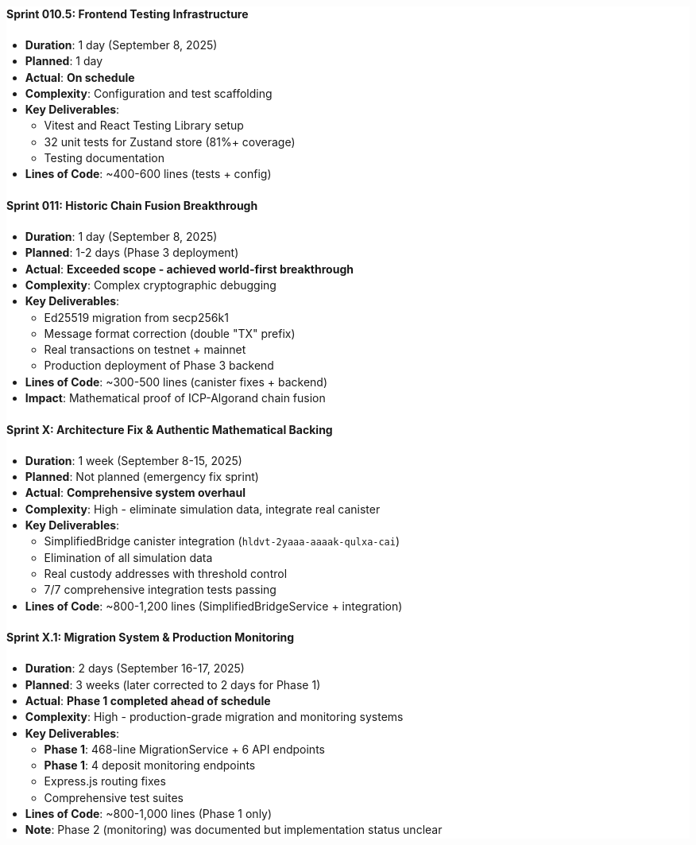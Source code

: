 #### **Sprint 010.5: Frontend Testing Infrastructure**
- **Duration**: 1 day (September 8, 2025)
- **Planned**: 1 day
- **Actual**: **On schedule**
- **Complexity**: Configuration and test scaffolding
- **Key Deliverables**:
  - Vitest and React Testing Library setup
  - 32 unit tests for Zustand store (81%+ coverage)
  - Testing documentation
- **Lines of Code**: ~400-600 lines (tests + config)

#### **Sprint 011: Historic Chain Fusion Breakthrough**
- **Duration**: 1 day (September 8, 2025)
- **Planned**: 1-2 days (Phase 3 deployment)
- **Actual**: **Exceeded scope - achieved world-first breakthrough**
- **Complexity**: Complex cryptographic debugging
- **Key Deliverables**:
  - Ed25519 migration from secp256k1
  - Message format correction (double "TX" prefix)
  - Real transactions on testnet + mainnet
  - Production deployment of Phase 3 backend
- **Lines of Code**: ~300-500 lines (canister fixes + backend)
- **Impact**: Mathematical proof of ICP-Algorand chain fusion

#### **Sprint X: Architecture Fix & Authentic Mathematical Backing**
- **Duration**: 1 week (September 8-15, 2025)
- **Planned**: Not planned (emergency fix sprint)
- **Actual**: **Comprehensive system overhaul**
- **Complexity**: High - eliminate simulation data, integrate real canister
- **Key Deliverables**:
  - SimplifiedBridge canister integration (`hldvt-2yaaa-aaaak-qulxa-cai`)
  - Elimination of all simulation data
  - Real custody addresses with threshold control
  - 7/7 comprehensive integration tests passing
- **Lines of Code**: ~800-1,200 lines (SimplifiedBridgeService + integration)

#### **Sprint X.1: Migration System & Production Monitoring**
- **Duration**: 2 days (September 16-17, 2025)
- **Planned**: 3 weeks (later corrected to 2 days for Phase 1)
- **Actual**: **Phase 1 completed ahead of schedule**
- **Complexity**: High - production-grade migration and monitoring systems
- **Key Deliverables**:
  - **Phase 1**: 468-line MigrationService + 6 API endpoints
  - **Phase 1**: 4 deposit monitoring endpoints
  - Express.js routing fixes
  - Comprehensive test suites
- **Lines of Code**: ~800-1,000 lines (Phase 1 only)
- **Note**: Phase 2 (monitoring) was documented but implementation status unclear
